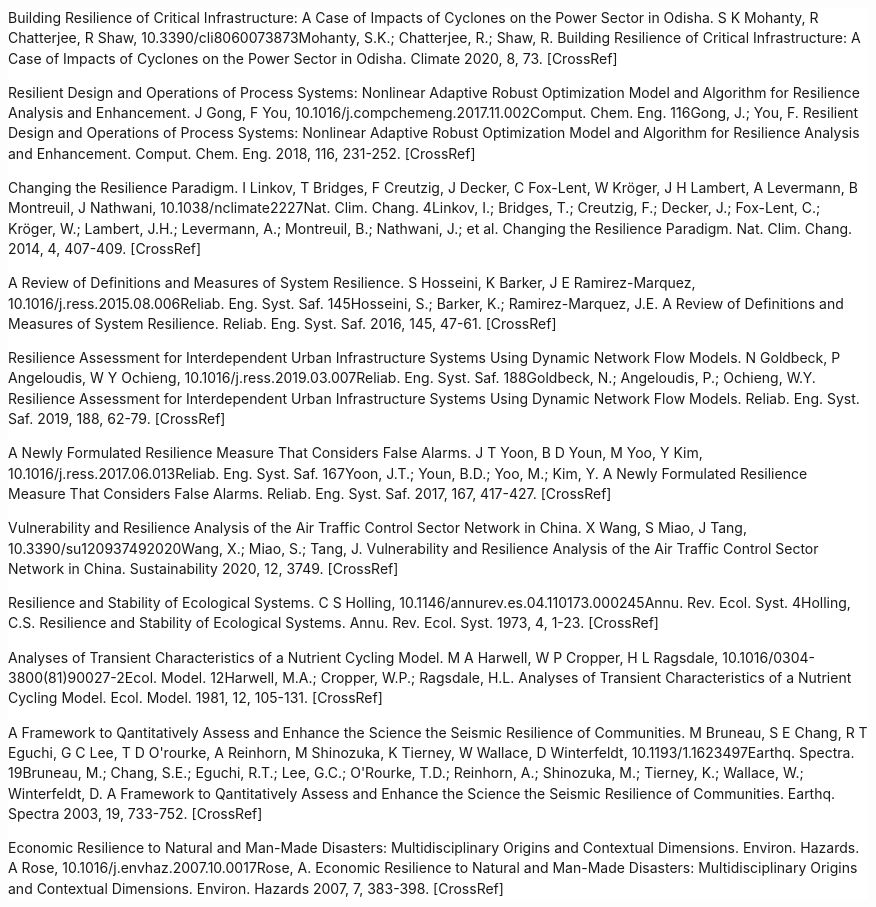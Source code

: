 Building Resilience of Critical Infrastructure: A Case of Impacts of Cyclones on the Power Sector in Odisha. S K Mohanty, R Chatterjee, R Shaw, 10.3390/cli8060073873Mohanty, S.K.; Chatterjee, R.; Shaw, R. Building Resilience of Critical Infrastructure: A Case of Impacts of Cyclones on the Power Sector in Odisha. Climate 2020, 8, 73. [CrossRef]

Resilient Design and Operations of Process Systems: Nonlinear Adaptive Robust Optimization Model and Algorithm for Resilience Analysis and Enhancement. J Gong, F You, 10.1016/j.compchemeng.2017.11.002Comput. Chem. Eng. 116Gong, J.; You, F. Resilient Design and Operations of Process Systems: Nonlinear Adaptive Robust Optimization Model and Algorithm for Resilience Analysis and Enhancement. Comput. Chem. Eng. 2018, 116, 231-252. [CrossRef]

Changing the Resilience Paradigm. I Linkov, T Bridges, F Creutzig, J Decker, C Fox-Lent, W Kröger, J H Lambert, A Levermann, B Montreuil, J Nathwani, 10.1038/nclimate2227Nat. Clim. Chang. 4Linkov, I.; Bridges, T.; Creutzig, F.; Decker, J.; Fox-Lent, C.; Kröger, W.; Lambert, J.H.; Levermann, A.; Montreuil, B.; Nathwani, J.; et al. Changing the Resilience Paradigm. Nat. Clim. Chang. 2014, 4, 407-409. [CrossRef]

A Review of Definitions and Measures of System Resilience. S Hosseini, K Barker, J E Ramirez-Marquez, 10.1016/j.ress.2015.08.006Reliab. Eng. Syst. Saf. 145Hosseini, S.; Barker, K.; Ramirez-Marquez, J.E. A Review of Definitions and Measures of System Resilience. Reliab. Eng. Syst. Saf. 2016, 145, 47-61. [CrossRef]

Resilience Assessment for Interdependent Urban Infrastructure Systems Using Dynamic Network Flow Models. N Goldbeck, P Angeloudis, W Y Ochieng, 10.1016/j.ress.2019.03.007Reliab. Eng. Syst. Saf. 188Goldbeck, N.; Angeloudis, P.; Ochieng, W.Y. Resilience Assessment for Interdependent Urban Infrastructure Systems Using Dynamic Network Flow Models. Reliab. Eng. Syst. Saf. 2019, 188, 62-79. [CrossRef]

A Newly Formulated Resilience Measure That Considers False Alarms. J T Yoon, B D Youn, M Yoo, Y Kim, 10.1016/j.ress.2017.06.013Reliab. Eng. Syst. Saf. 167Yoon, J.T.; Youn, B.D.; Yoo, M.; Kim, Y. A Newly Formulated Resilience Measure That Considers False Alarms. Reliab. Eng. Syst. Saf. 2017, 167, 417-427. [CrossRef]

Vulnerability and Resilience Analysis of the Air Traffic Control Sector Network in China. X Wang, S Miao, J Tang, 10.3390/su120937492020Wang, X.; Miao, S.; Tang, J. Vulnerability and Resilience Analysis of the Air Traffic Control Sector Network in China. Sustainability 2020, 12, 3749. [CrossRef]

Resilience and Stability of Ecological Systems. C S Holling, 10.1146/annurev.es.04.110173.000245Annu. Rev. Ecol. Syst. 4Holling, C.S. Resilience and Stability of Ecological Systems. Annu. Rev. Ecol. Syst. 1973, 4, 1-23. [CrossRef]

Analyses of Transient Characteristics of a Nutrient Cycling Model. M A Harwell, W P Cropper, H L Ragsdale, 10.1016/0304-3800(81)90027-2Ecol. Model. 12Harwell, M.A.; Cropper, W.P.; Ragsdale, H.L. Analyses of Transient Characteristics of a Nutrient Cycling Model. Ecol. Model. 1981, 12, 105-131. [CrossRef]

A Framework to Qantitatively Assess and Enhance the Science the Seismic Resilience of Communities. M Bruneau, S E Chang, R T Eguchi, G C Lee, T D O&apos;rourke, A Reinhorn, M Shinozuka, K Tierney, W Wallace, D Winterfeldt, 10.1193/1.1623497Earthq. Spectra. 19Bruneau, M.; Chang, S.E.; Eguchi, R.T.; Lee, G.C.; O'Rourke, T.D.; Reinhorn, A.; Shinozuka, M.; Tierney, K.; Wallace, W.; Winterfeldt, D. A Framework to Qantitatively Assess and Enhance the Science the Seismic Resilience of Communities. Earthq. Spectra 2003, 19, 733-752. [CrossRef]

Economic Resilience to Natural and Man-Made Disasters: Multidisciplinary Origins and Contextual Dimensions. Environ. Hazards. A Rose, 10.1016/j.envhaz.2007.10.0017Rose, A. Economic Resilience to Natural and Man-Made Disasters: Multidisciplinary Origins and Contextual Dimensions. Environ. Hazards 2007, 7, 383-398. [CrossRef]
